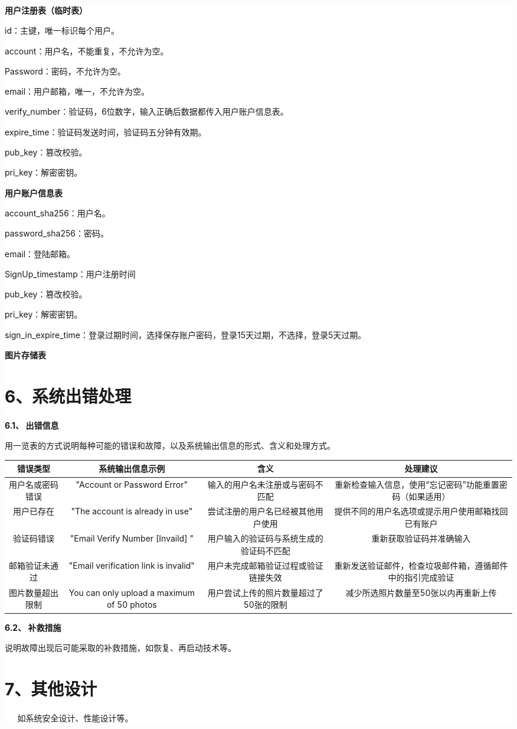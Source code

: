 **用户注册表（临时表）**

id：主键，唯一标识每个用户。

account：用户名，不能重复，不允许为空。

Password：密码，不允许为空。

email：用户邮箱，唯一，不允许为空。

verify\_number：验证码，6位数字，输入正确后数据都传入用户账户信息表。

expire\_time：验证码发送时间，验证码五分钟有效期。

pub\_key：篡改校验。

pri\_key：解密密钥。

**用户账户信息表**

account\_sha256：用户名。

password\_sha256：密码。

email：登陆邮箱。

SignUp\_timestamp：用户注册时间

pub\_key：篡改校验。

pri\_key：解密密钥。

sign\_in\_expire\_time：登录过期时间，选择保存账户密码，登录15天过期，不选择，登录5天过期。

**图片存储表**




# **6、系统出错处理** 
**6.1、 出错信息**

用一览表的方式说明每种可能的错误和故障，以及系统输出信息的形式、含义和处理方式。

|**错误类型**|**系统输出信息示例**|**含义**|**处理建议**|
| :-: | :-: | :-: | :-: |
|用户名或密码错误|"Account or Password Error"|输入的用户名未注册或与密码不匹配|重新检查输入信息，使用“忘记密码”功能重置密码（如果适用）|
|用户已存在|"The account is already in use"|尝试注册的用户名已经被其他用户使用|提供不同的用户名选项或提示用户使用邮箱找回已有账户|
|验证码错误|"Email Verify Number [Invaild] "|用户输入的验证码与系统生成的验证码不匹配|重新获取验证码并准确输入|
|邮箱验证未通过|"Email verification link is invalid"|用户未完成邮箱验证过程或验证链接失效|重新发送验证邮件，检查垃圾邮件箱，遵循邮件中的指引完成验证|
|图片数量超出限制|You can only upload a maximum of 50 photos|用户尝试上传的照片数量超过了50张的限制|减少所选照片数量至50张以内再重新上传|

**6.2、 补救措施**

说明故障出现后可能采取的补救措施，如恢复、再启动技术等。
# **7、其他设计**
`	`如系统安全设计、性能设计等。
